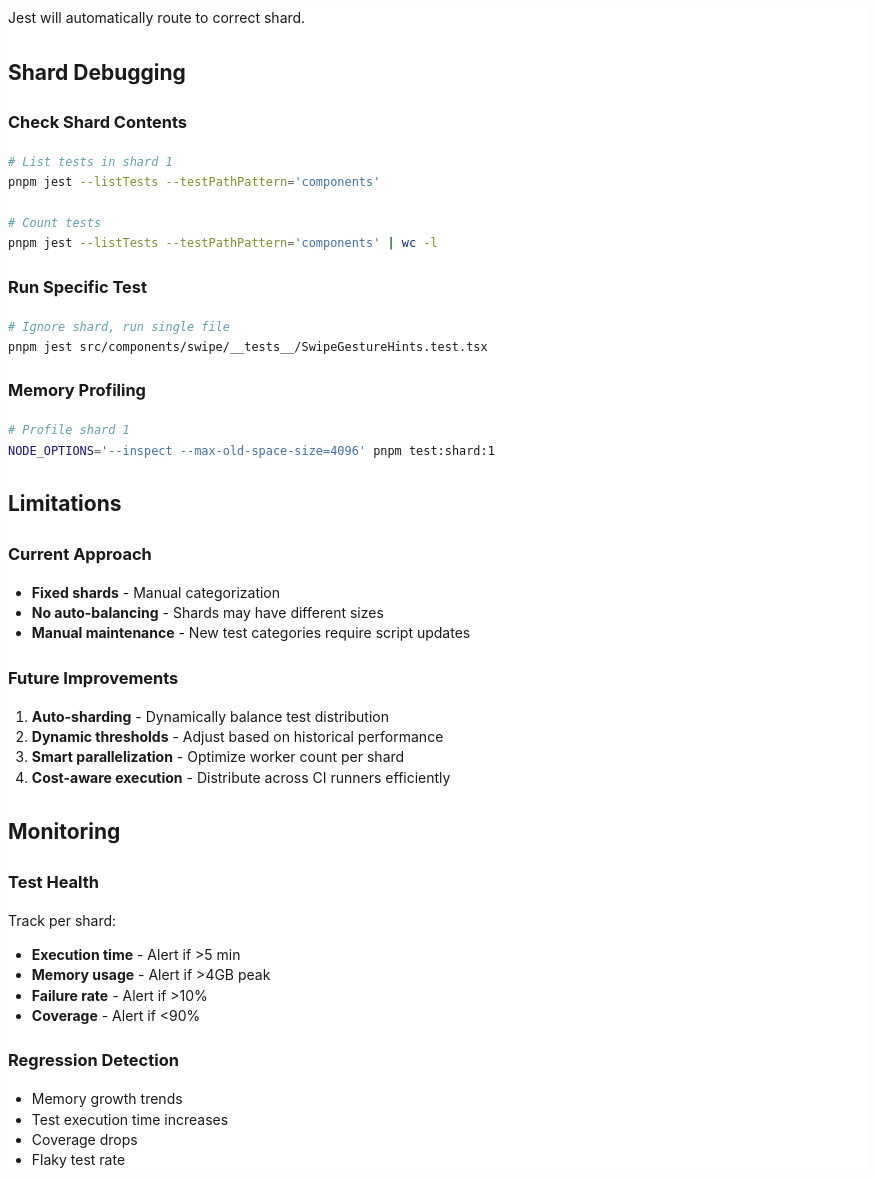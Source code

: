 Jest will automatically route to correct shard.

## Shard Debugging

### Check Shard Contents

```bash
# List tests in shard 1
pnpm jest --listTests --testPathPattern='components'

# Count tests
pnpm jest --listTests --testPathPattern='components' | wc -l
```

### Run Specific Test

```bash
# Ignore shard, run single file
pnpm jest src/components/swipe/__tests__/SwipeGestureHints.test.tsx
```

### Memory Profiling

```bash
# Profile shard 1
NODE_OPTIONS='--inspect --max-old-space-size=4096' pnpm test:shard:1
```

## Limitations

### Current Approach

- **Fixed shards** - Manual categorization
- **No auto-balancing** - Shards may have different sizes
- **Manual maintenance** - New test categories require script updates

### Future Improvements

1. **Auto-sharding** - Dynamically balance test distribution
2. **Dynamic thresholds** - Adjust based on historical performance
3. **Smart parallelization** - Optimize worker count per shard
4. **Cost-aware execution** - Distribute across CI runners efficiently

## Monitoring

### Test Health

Track per shard:
- **Execution time** - Alert if >5 min
- **Memory usage** - Alert if >4GB peak
- **Failure rate** - Alert if >10%
- **Coverage** - Alert if <90%

### Regression Detection

- Memory growth trends
- Test execution time increases
- Coverage drops
- Flaky test rate

